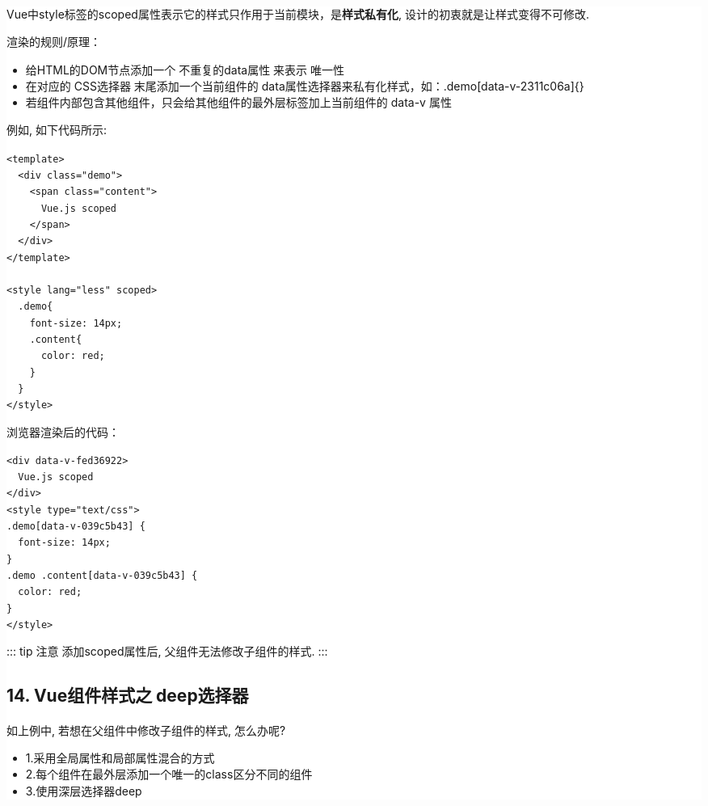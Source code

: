 Vue中style标签的scoped属性表示它的样式只作用于当前模块，是**样式私有化**, 设计的初衷就是让样式变得不可修改.

渲染的规则/原理：

- 给HTML的DOM节点添加一个 不重复的data属性 来表示 唯一性
- 在对应的 CSS选择器 末尾添加一个当前组件的 data属性选择器来私有化样式，如：.demo[data-v-2311c06a]{}
- 若组件内部包含其他组件，只会给其他组件的最外层标签加上当前组件的 data-v 属性

例如, 如下代码所示:

```
<template>
  <div class="demo">
    <span class="content">
      Vue.js scoped
    </span>
  </div>
</template>

<style lang="less" scoped>
  .demo{
    font-size: 14px;
    .content{
      color: red;
    }
  }
</style>

```

浏览器渲染后的代码：

```
<div data-v-fed36922>
  Vue.js scoped
</div>
<style type="text/css">
.demo[data-v-039c5b43] {
  font-size: 14px;
}
.demo .content[data-v-039c5b43] {
  color: red;
}
</style>
```

::: tip 注意 添加scoped属性后, 父组件无法修改子组件的样式. :::

## 14. Vue组件样式之 deep选择器

如上例中, 若想在父组件中修改子组件的样式, 怎么办呢?

- 1.采用全局属性和局部属性混合的方式
- 2.每个组件在最外层添加一个唯一的class区分不同的组件
- 3.使用深层选择器deep
